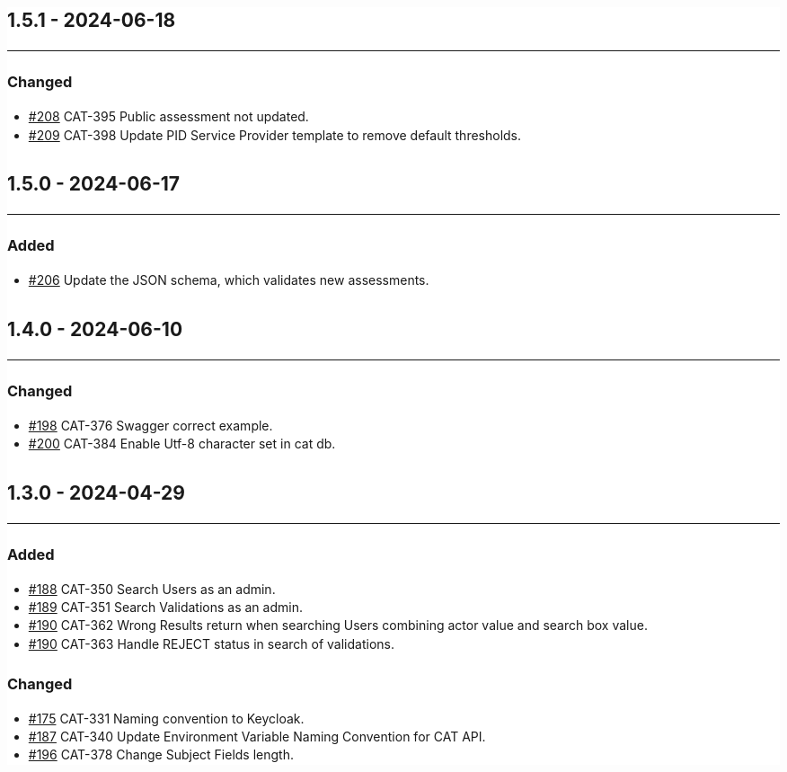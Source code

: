

## 1.5.1 - 2024-06-18

---

### Changed
- [#208](https://github.com/FC4E-CAT/fc4e-cat-api/pull/208) CAT-395 Public assessment not updated.
- [#209](https://github.com/FC4E-CAT/fc4e-cat-api/pull/209) CAT-398 Update PID Service Provider template to remove default thresholds.

## 1.5.0 - 2024-06-17

---

### Added

- [#206](https://github.com/FC4E-CAT/fc4e-cat-api/pull/206) Update the JSON schema, which validates new assessments.


## 1.4.0 - 2024-06-10

---

### Changed

- [#198](https://github.com/FC4E-CAT/fc4e-cat-api/pull/198) CAT-376 Swagger correct example.
- [#200](https://github.com/FC4E-CAT/fc4e-cat-api/pull/200) CAT-384 Enable Utf-8 character set in cat db.


## 1.3.0 - 2024-04-29

---

### Added

- [#188](https://github.com/FC4E-CAT/fc4e-cat-api/pull/188) CAT-350 Search Users as an admin.
- [#189](https://github.com/FC4E-CAT/fc4e-cat-api/pull/189) CAT-351 Search Validations as an admin.
- [#190](https://github.com/FC4E-CAT/fc4e-cat-api/pull/190) CAT-362 Wrong Results return when searching Users combining actor value and search box value.
- [#190](https://github.com/FC4E-CAT/fc4e-cat-api/pull/190) CAT-363 Handle REJECT status in search of validations.

### Changed

- [#175](https://github.com/FC4E-CAT/fc4e-cat-api/pull/175) CAT-331 Naming convention to Keycloak.
- [#187](https://github.com/FC4E-CAT/fc4e-cat-api/pull/187) CAT-340 Update Environment Variable Naming Convention for CAT API.
- [#196](https://github.com/FC4E-CAT/fc4e-cat-api/pull/187) CAT-378 Change Subject Fields length.
